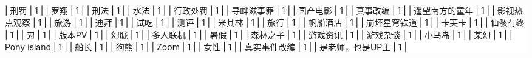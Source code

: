 | 刑罚 | 1 |
| 罗翔 | 1 |
| 刑法 | 1 |
| 水法 | 1 |
| 行政处罚 | 1 |
| 寻衅滋事罪 | 1 |
| 国产电影 | 1 |
| 真事改编 | 1 |
| 遥望南方的童年 | 1 |
| 影视热点观察 | 1 |
| 旅游 | 1 |
| 迪拜 | 1 |
| 试吃 | 1 |
| 测评 | 1 |
| 米其林 | 1 |
| 旅行 | 1 |
| 帆船酒店 | 1 |
| 崩坏星穹铁道 | 1 |
| 卡芙卡 | 1 |
| 仙骸有终 | 1 |
| 刃 | 1 |
| 版本PV | 1 |
| 幻胧 | 1 |
| 多人联机 | 1 |
| 暑假 | 1 |
| 森林之子 | 1 |
| 游戏资讯 | 1 |
| 游戏杂谈 | 1 |
| 小马岛 | 1 |
| 某幻 | 1 |
| Pony island | 1 |
| 船长 | 1 |
| 狗熊 | 1 |
| Zoom | 1 |
| 女性 | 1 |
| 真实事件改编 | 1 |
| 是老师，也是UP主 | 1 |